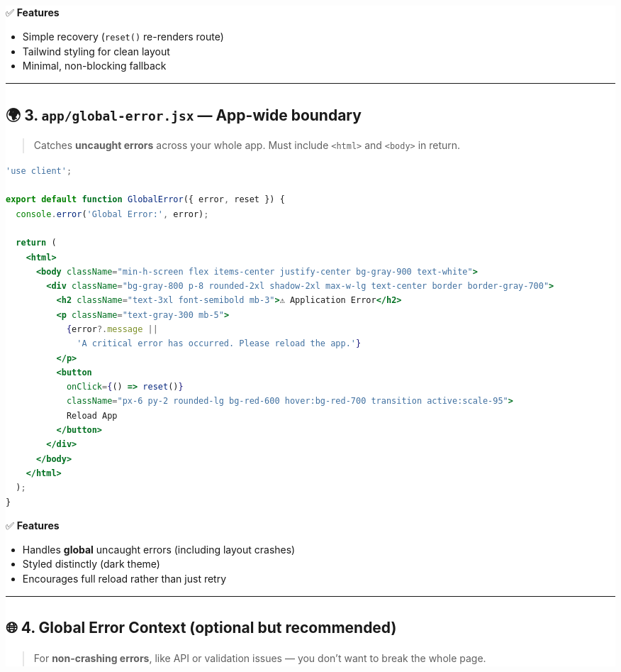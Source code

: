✅ **Features**

- Simple recovery (`reset()` re-renders route)
- Tailwind styling for clean layout
- Minimal, non-blocking fallback

---

## 🌍 3. `app/global-error.jsx` — App-wide boundary

> Catches **uncaught errors** across your whole app.
> Must include `<html>` and `<body>` in return.

```jsx
'use client';

export default function GlobalError({ error, reset }) {
  console.error('Global Error:', error);

  return (
    <html>
      <body className="min-h-screen flex items-center justify-center bg-gray-900 text-white">
        <div className="bg-gray-800 p-8 rounded-2xl shadow-2xl max-w-lg text-center border border-gray-700">
          <h2 className="text-3xl font-semibold mb-3">⚠️ Application Error</h2>
          <p className="text-gray-300 mb-5">
            {error?.message ||
              'A critical error has occurred. Please reload the app.'}
          </p>
          <button
            onClick={() => reset()}
            className="px-6 py-2 rounded-lg bg-red-600 hover:bg-red-700 transition active:scale-95">
            Reload App
          </button>
        </div>
      </body>
    </html>
  );
}
```

✅ **Features**

- Handles **global** uncaught errors (including layout crashes)
- Styled distinctly (dark theme)
- Encourages full reload rather than just retry

---

## 🌐 4. Global Error Context (optional but recommended)

> For **non-crashing errors**, like API or validation issues — you don’t want to break the whole page.
